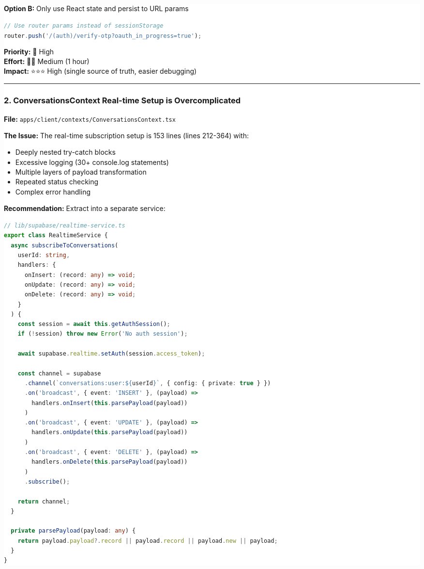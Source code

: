 **Option B:** Only use React state and persist to URL params
```typescript
// Use router params instead of sessionStorage
router.push('/(auth)/verify-otp?oauth_in_progress=true');
```

**Priority:** 🔴 High  
**Effort:** 🔨🔨 Medium (1 hour)  
**Impact:** ⭐⭐⭐ High (single source of truth, easier debugging)

---

### 2. ConversationsContext Real-time Setup is Overcomplicated

**File:** `apps/client/contexts/ConversationsContext.tsx`

**The Issue:**
The real-time subscription setup is 153 lines (lines 212-364) with:
- Deeply nested try-catch blocks
- Excessive logging (30+ console.log statements)
- Multiple layers of payload transformation
- Repeated status checking
- Complex error handling

**Recommendation:**
Extract into a separate service:
```typescript
// lib/supabase/realtime-service.ts
export class RealtimeService {
  async subscribeToConversations(
    userId: string, 
    handlers: {
      onInsert: (record: any) => void;
      onUpdate: (record: any) => void;
      onDelete: (record: any) => void;
    }
  ) {
    const session = await this.getAuthSession();
    if (!session) throw new Error('No auth session');
    
    await supabase.realtime.setAuth(session.access_token);
    
    const channel = supabase
      .channel(`conversations:user:${userId}`, { config: { private: true } })
      .on('broadcast', { event: 'INSERT' }, (payload) => 
        handlers.onInsert(this.parsePayload(payload))
      )
      .on('broadcast', { event: 'UPDATE' }, (payload) => 
        handlers.onUpdate(this.parsePayload(payload))
      )
      .on('broadcast', { event: 'DELETE' }, (payload) => 
        handlers.onDelete(this.parsePayload(payload))
      )
      .subscribe();
    
    return channel;
  }
  
  private parsePayload(payload: any) {
    return payload.payload?.record || payload.record || payload.new || payload;
  }
}
```
